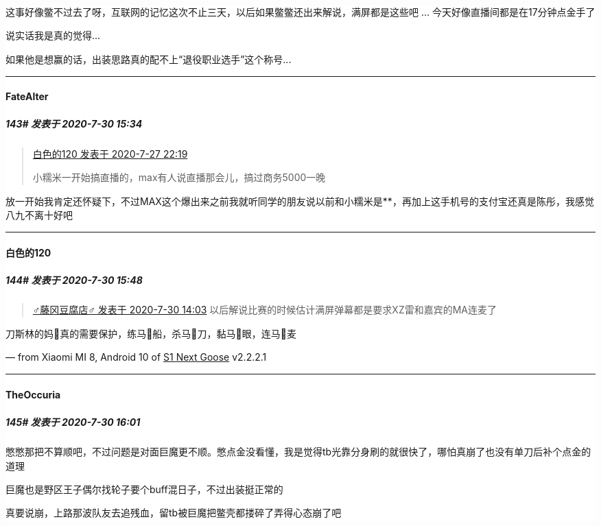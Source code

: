 这事好像鳖不过去了呀，互联网的记忆这次不止三天，以后如果鳖鳖还出来解说，满屏都是这些吧 ...</blockquote>
今天好像直播间都是在17分钟点金手了

说实话我是真的觉得...

如果他是想赢的话，出装思路真的配不上“退役职业选手”这个称号...







*****

####  FateAlter  
##### 143#       发表于 2020-7-30 15:34



<blockquote><a href="httphttps://bbs.saraba1st.com/2b/forum.php?mod=redirect&amp;goto=findpost&amp;pid=48233329&amp;ptid=1951401" target="_blank">白色的120 发表于 2020-7-27 22:19</a>

小糯米一开始搞直播的，max有人说直播那会儿，搞过商务5000一晚</blockquote>
放一开始我肯定还怀疑下，不过MAX这个爆出来之前我就听同学的朋友说以前和小糯米是**，再加上这手机号的支付宝还真是陈彤，我感觉八九不离十好吧







*****

####  白色的120  
##### 144#       发表于 2020-7-30 15:48



<blockquote><a href="httphttps://bbs.saraba1st.com/2b/forum.php?mod=redirect&amp;goto=findpost&amp;pid=48260299&amp;ptid=1951401" target="_blank">♂藤冈豆腐店♂ 发表于 2020-7-30 14:03</a>
以后解说比赛的时候估计满屏弹幕都是要求XZ雷和嘉宾的MA连麦了</blockquote>
刀斯林的妈🐴真的需要保护，练马🐴船，杀马🐴刀，黏马🐴眼，连马🐴麦

— from Xiaomi MI 8, Android 10 of [S1 Next Goose](https://pan.baidu.com/s/1mi43uRm) v2.2.2.1







*****

####  TheOccuria  
##### 145#       发表于 2020-7-30 16:01




憋憋那把不算顺吧，不过问题是对面巨魔更不顺。憋点金没看懂，我是觉得tb光靠分身刷的就很快了，哪怕真崩了也没有单刀后补个点金的道理

巨魔也是野区王子偶尔找轮子要个buff混日子，不过出装挺正常的


真要说崩，上路那波队友去追残血，留tb被巨魔把鳖壳都搂碎了弄得心态崩了吧
